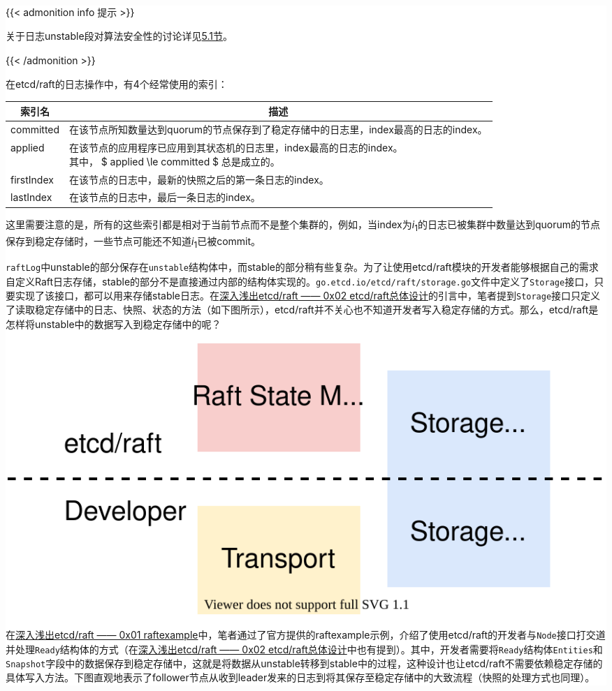 {{< admonition info 提示 >}}

关于日志unstable段对算法安全性的讨论详见[5.1节](#51-为什么raftlog使用了unstable也能保证安全性)。

{{< /admonition >}}

在etcd/raft的日志操作中，有4个经常使用的索引：

| 索引名 | 描述 |
| - | - |
| committed | 在该节点所知数量达到quorum的节点保存到了稳定存储中的日志里，index最高的日志的index。 |
| applied | 在该节点的应用程序已应用到其状态机的日志里，index最高的日志的index。<br> 其中， $ applied \le committed $ 总是成立的。 |
| firstIndex | 在该节点的日志中，最新的快照之后的第一条日志的index。 |
| lastIndex | 在该节点的日志中，最后一条日志的index。 |

这里需要注意的是，所有的这些索引都是相对于当前节点而不是整个集群的，例如，当index为$i_1$的日志已被集群中数量达到quorum的节点保存到稳定存储时，一些节点可能还不知道$i_1$已被commit。

`raftLog`中unstable的部分保存在`unstable`结构体中，而stable的部分稍有些复杂。为了让使用etcd/raft模块的开发者能够根据自己的需求自定义Raft日志存储，stable的部分不是直接通过内部的结构体实现的。`go.etcd.io/etcd/raft/storage.go`文件中定义了`Storage`接口，只要实现了该接口，都可以用来存储stable日志。在[深入浅出etcd/raft —— 0x02 etcd/raft总体设计](/posts/code-reading/etcdraft-made-sample/2-overview/)的引言中，笔者提到`Storage`接口只定义了读取稳定存储中的日志、快照、状态的方法（如下图所示），etcd/raft并不关心也不知道开发者写入稳定存储的方式。那么，etcd/raft是怎样将unstable中的数据写入到稳定存储中的呢？

![etcd/raft职责示意图](assets/overview.svg "etcd/raft职责示意图")

在[深入浅出etcd/raft —— 0x01 raftexample](/posts/code-reading/etcdraft-made-sample/1-raftexample/)中，笔者通过了官方提供的raftexample示例，介绍了使用etcd/raft的开发者与`Node`接口打交道并处理`Ready`结构体的方式（在[深入浅出etcd/raft —— 0x02 etcd/raft总体设计](/posts/code-reading/etcdraft-made-sample/2-overview/)中也有提到）。其中，开发者需要将`Ready`结构体`Entities`和`Snapshot`字段中的数据保存到稳定存储中，这就是将数据从unstable转移到stable中的过程，这种设计也让etcd/raft不需要依赖稳定存储的具体写入方法。下图直观地表示了follower节点从收到leader发来的日志到将其保存至稳定存储中的大致流程（快照的处理方式也同理）。
